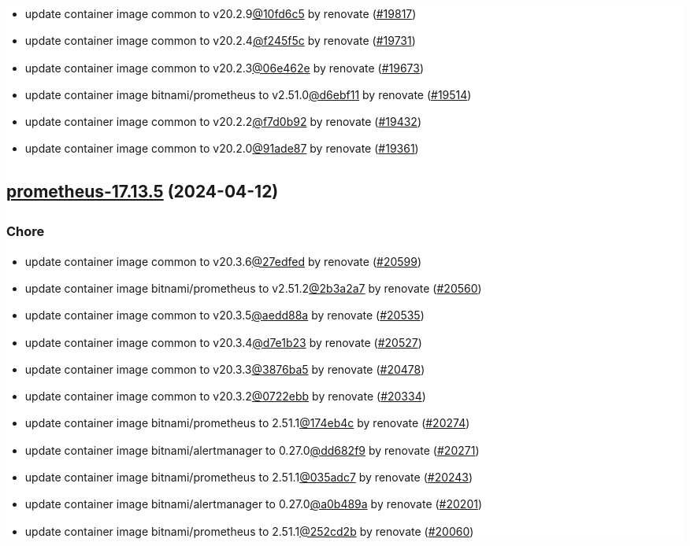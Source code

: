 - update container image common to v20.2.9[@10fd6c5](https://github.com/10fd6c5) by renovate ([#19817](https://github.com/truecharts/charts/issues/19817))

- update container image common to v20.2.4[@f245f5c](https://github.com/f245f5c) by renovate ([#19731](https://github.com/truecharts/charts/issues/19731))

- update container image common to v20.2.3[@06e462e](https://github.com/06e462e) by renovate ([#19673](https://github.com/truecharts/charts/issues/19673))

- update container image bitnami/prometheus to v2.51.0[@d6ebf11](https://github.com/d6ebf11) by renovate ([#19514](https://github.com/truecharts/charts/issues/19514))

- update container image common to v20.2.2[@f7d0b92](https://github.com/f7d0b92) by renovate ([#19432](https://github.com/truecharts/charts/issues/19432))

- update container image common to v20.2.0[@91ade87](https://github.com/91ade87) by renovate ([#19361](https://github.com/truecharts/charts/issues/19361))


## [prometheus-17.13.5](https://github.com/truecharts/charts/compare/prometheus-17.10.0...prometheus-17.13.5) (2024-04-12)

### Chore



- update container image common to v20.3.6[@27edfed](https://github.com/27edfed) by renovate ([#20599](https://github.com/truecharts/charts/issues/20599))

- update container image bitnami/prometheus to v2.51.2[@2b3a2a7](https://github.com/2b3a2a7) by renovate ([#20560](https://github.com/truecharts/charts/issues/20560))

- update container image common to v20.3.5[@aedd88a](https://github.com/aedd88a) by renovate ([#20535](https://github.com/truecharts/charts/issues/20535))

- update container image common to v20.3.4[@d7e1b23](https://github.com/d7e1b23) by renovate ([#20527](https://github.com/truecharts/charts/issues/20527))

- update container image common to v20.3.3[@3876ba5](https://github.com/3876ba5) by renovate ([#20478](https://github.com/truecharts/charts/issues/20478))

- update container image common to v20.3.2[@0722ebb](https://github.com/0722ebb) by renovate ([#20334](https://github.com/truecharts/charts/issues/20334))

- update container image bitnami/prometheus to 2.51.1[@174eb4c](https://github.com/174eb4c) by renovate ([#20274](https://github.com/truecharts/charts/issues/20274))

- update container image bitnami/alertmanager to 0.27.0[@dd682f9](https://github.com/dd682f9) by renovate ([#20271](https://github.com/truecharts/charts/issues/20271))

- update container image bitnami/prometheus to 2.51.1[@035adc7](https://github.com/035adc7) by renovate ([#20243](https://github.com/truecharts/charts/issues/20243))

- update container image bitnami/alertmanager to 0.27.0[@a0b489a](https://github.com/a0b489a) by renovate ([#20201](https://github.com/truecharts/charts/issues/20201))

- update container image bitnami/prometheus to 2.51.1[@252cd2b](https://github.com/252cd2b) by renovate ([#20060](https://github.com/truecharts/charts/issues/20060))
